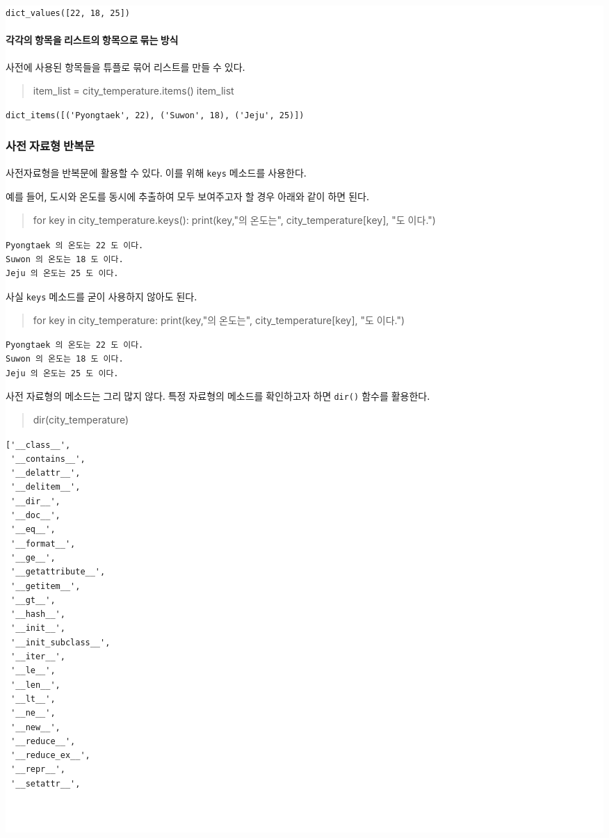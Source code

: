 <pre><code>dict_values([22, 18, 25])
</code></pre>
<h4>각각의 항목을 리스트의 항목으로 묶는 방식</h4>
<p>사전에 사용된 항목들을 튜플로 묶어 리스트를 만들 수 있다.</p>
<blockquote>
item_list = city_temperature.items()
item_list
</blockquote>

<pre><code>dict_items([('Pyongtaek', 22), ('Suwon', 18), ('Jeju', 25)])
</code></pre>
<h3>사전 자료형 반복문</h3>
<p>사전자료형을 반복문에 활용할 수 있다.
이를 위해 <code>keys</code> 메소드를 사용한다.</p>
<p>예를 들어, 도시와 온도를 동시에 추출하여 모두 보여주고자 할 경우 아래와 같이 하면 된다.</p>
<blockquote>
for key in city_temperature.keys():
    print(key,"의 온도는", city_temperature[key], "도 이다.")
</blockquote>

<pre><code>Pyongtaek 의 온도는 22 도 이다.
Suwon 의 온도는 18 도 이다.
Jeju 의 온도는 25 도 이다.
</code></pre>
<p>사실 <code>keys</code> 메소드를 굳이 사용하지 않아도 된다.</p>
<blockquote>
for key in city_temperature:
    print(key,"의 온도는", city_temperature[key], "도 이다.")    
</blockquote>

<pre><code>Pyongtaek 의 온도는 22 도 이다.
Suwon 의 온도는 18 도 이다.
Jeju 의 온도는 25 도 이다.
</code></pre>
<p>사전 자료형의 메소드는 그리 많지 않다.
특정 자료형의 메소드를 확인하고자 하면 <code>dir()</code> 함수를 활용한다.</p>
<blockquote>
dir(city_temperature)
</blockquote>

<pre><code>['__class__',
 '__contains__',
 '__delattr__',
 '__delitem__',
 '__dir__',
 '__doc__',
 '__eq__',
 '__format__',
 '__ge__',
 '__getattribute__',
 '__getitem__',
 '__gt__',
 '__hash__',
 '__init__',
 '__init_subclass__',
 '__iter__',
 '__le__',
 '__len__',
 '__lt__',
 '__ne__',
 '__new__',
 '__reduce__',
 '__reduce_ex__',
 '__repr__',
 '__setattr__',